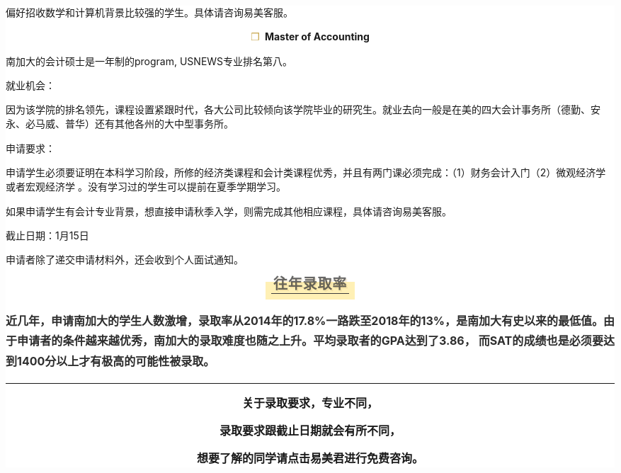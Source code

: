 偏好招收数学和计算机背景比较强的学生。具体请咨询易美客服。</p>
<p></p>
<p></p>
<p style="text-align: center"><span style="color: rgba(196, 161, 65, 0.95);box-sizing: border-box;">❒&nbsp;</span><b> Master of Accounting</b></p>
<p></p>
<p>南加大的会计硕士是一年制的program, USNEWS专业排名第八。</p>
<p></p>
<p>就业机会：

因为该学院的排名领先，课程设置紧跟时代，各大公司比较倾向该学院毕业的研究生。就业去向一般是在美的四大会计事务所（德勤、安永、必马威、普华）还有其他各州的大中型事务所。</p>
<p></p>
<p>申请要求：

申请学生必须要证明在本科学习阶段，所修的经济类课程和会计类课程优秀，并且有两门课必须完成：（1）财务会计入门（2）微观经济学或者宏观经济学 。没有学习过的学生可以提前在夏季学期学习。



如果申请学生有会计专业背景，想直接申请秋季入学，则需完成其他相应课程，具体请咨询易美客服。</p>
<p></p>
<p>截止日期：1月15日

申请者除了递交申请材料外，还会收到个人面试通知。</p>
</div>

</section></section></section></section></section>


<p></p>
<section style="text-align: center;margin: 20px 0% 10px;box-sizing: border-box;" >
    <section style="display: inline-block;min-width: 10%;max-width: 100%;vertical-align: top;padding: 0px 8px 8px;background-color: rgba(255, 205, 10, 0.3);box-sizing: border-box;">
        <section style="margin: -10px 0% 0px;box-sizing: border-box;" >
            <section style="padding: 3px;display: inline-block;border-bottom: 1px solid rgb(62, 62, 62);line-height: 1;letter-spacing: 0.8px;font-size: 20px;color: rgba(62, 62, 62, 0.79);text-shadow: rgba(213, 182, 123, 0.24) 2px 2px;box-sizing: border-box;">
                    <p style="margin: 0px;padding: 0px;box-sizing: border-box;"><strong style="box-sizing: border-box;">往年录取率</strong></p>
</section></section></section></section>
<p></p>
<div style="text-align: justify;font-size: 16px;color: rgb(46, 46, 46);line-height: 1.8;box-sizing: border-box;">

<p><b>近几年，申请南加大的学生人数激增，录取率从2014年的17.8%一路跌至2018年的13%，是南加大有史以来的最低值。由于申请者的条件越来越优秀，南加大的录取难度也随之上升。平均录取者的GPA达到了3.86， 而SAT的成绩也是必须要达到1400分以上才有极高的可能性被录取。</b></p>

</div>

<p></p>
<hr>


<p></p>
<p></p>
<div style="text-align: center;font-size:16px;">
<p><b>关于录取要求，专业不同，</b></p>
<p ></p>
<p><b>录取要求跟截止日期就会有所不同，</b></p>
<p></p>
<p><b>想要了解的同学请点击易美君进行免费咨询。</b></p>
<p></p>
</div>
